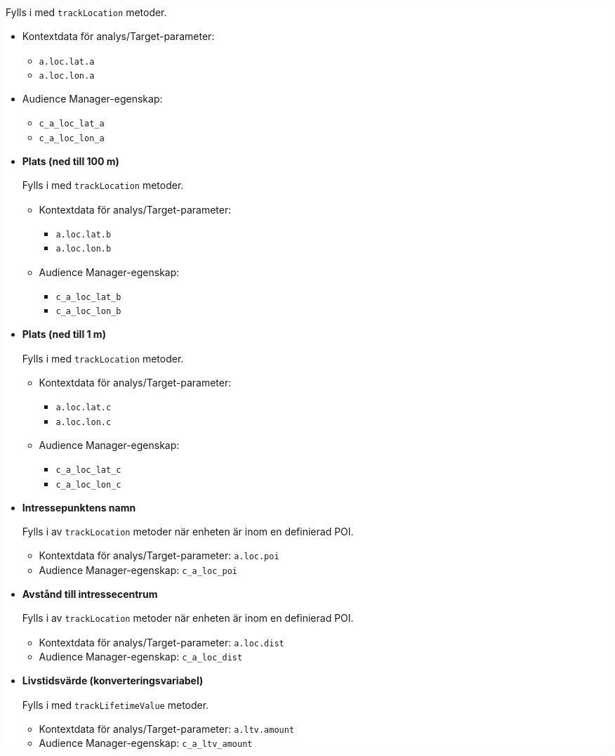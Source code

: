    Fylls i med `trackLocation` metoder.

   * Kontextdata för analys/Target-parameter:

      * `a.loc.lat.a`
      * `a.loc.lon.a`
   * Audience Manager-egenskap:

      * `c_a_loc_lat_a`
      * `c_a_loc_lon_a`


* **Plats (ned till 100 m)**

   Fylls i med `trackLocation` metoder.

   * Kontextdata för analys/Target-parameter:

      * `a.loc.lat.b`
      * `a.loc.lon.b`
   * Audience Manager-egenskap:

      * `c_a_loc_lat_b`
      * `c_a_loc_lon_b`


* **Plats (ned till 1 m)**

   Fylls i med `trackLocation` metoder.

   * Kontextdata för analys/Target-parameter:

      * `a.loc.lat.c`
      * `a.loc.lon.c`
   * Audience Manager-egenskap:

      * `c_a_loc_lat_c`
      * `c_a_loc_lon_c`


* **Intressepunktens namn**

   Fylls i av `trackLocation` metoder när enheten är inom en definierad POI.

   * Kontextdata för analys/Target-parameter: `a.loc.poi`
   * Audience Manager-egenskap: `c_a_loc_poi`

* **Avstånd till intressecentrum**

   Fylls i av `trackLocation` metoder när enheten är inom en definierad POI.

   * Kontextdata för analys/Target-parameter: `a.loc.dist`
   * Audience Manager-egenskap: `c_a_loc_dist`

* **Livstidsvärde (konverteringsvariabel)**

   Fylls i med `trackLifetimeValue` metoder.

   * Kontextdata för analys/Target-parameter: `a.ltv.amount`
   * Audience Manager-egenskap: `c_a_ltv_amount`
